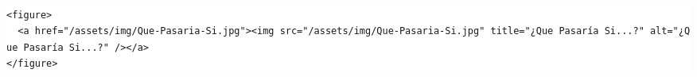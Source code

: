     <figure>
      <a href="/assets/img/Que-Pasaria-Si.jpg"><img src="/assets/img/Que-Pasaria-Si.jpg" title="¿Que Pasaría Si...?" alt="¿Que Pasaría Si...?" /></a>
    </figure>

